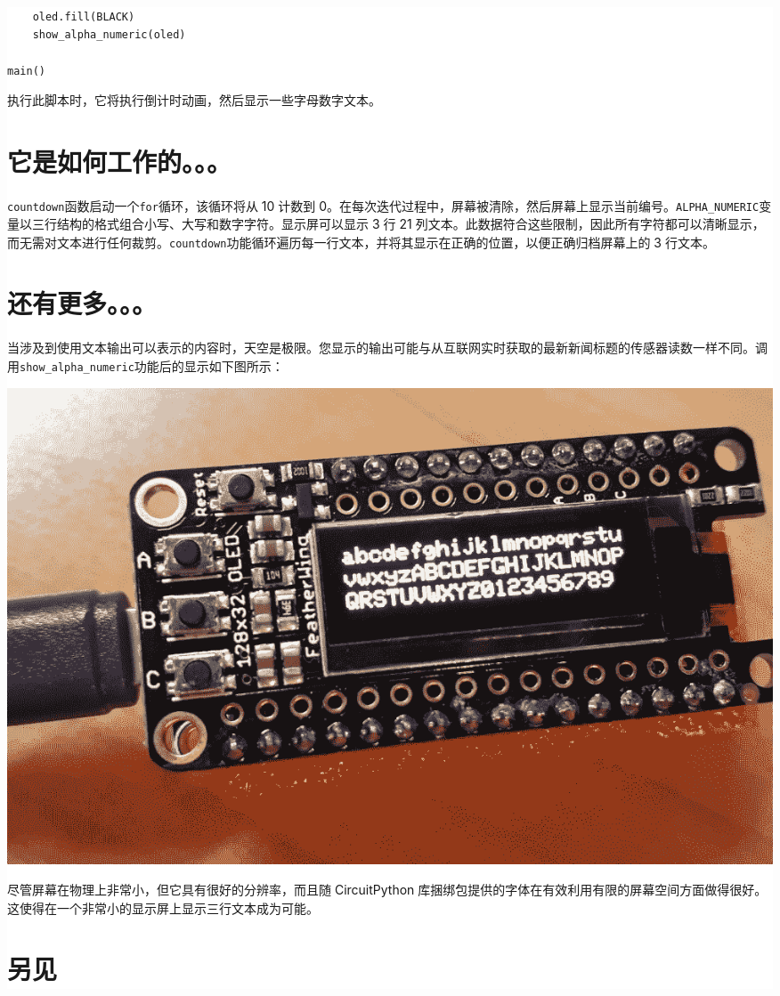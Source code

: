 ```py
    oled.fill(BLACK)
    show_alpha_numeric(oled)

main()
```

执行此脚本时，它将执行倒计时动画，然后显示一些字母数字文本。

# 它是如何工作的。。。

`countdown`函数启动一个`for`循环，该循环将从 10 计数到 0。在每次迭代过程中，屏幕被清除，然后屏幕上显示当前编号。`ALPHA_NUMERIC`变量以三行结构的格式组合小写、大写和数字字符。显示屏可以显示 3 行 21 列文本。此数据符合这些限制，因此所有字符都可以清晰显示，而无需对文本进行任何裁剪。`countdown`功能循环遍历每一行文本，并将其显示在正确的位置，以便正确归档屏幕上的 3 行文本。

# 还有更多。。。

当涉及到使用文本输出可以表示的内容时，天空是极限。您显示的输出可能与从互联网实时获取的最新新闻标题的传感器读数一样不同。调用`show_alpha_numeric`功能后的显示如下图所示：

![](img/efcd4925-a427-4cbe-939c-f805db778e89.png)

尽管屏幕在物理上非常小，但它具有很好的分辨率，而且随 CircuitPython 库捆绑包提供的字体在有效利用有限的屏幕空间方面做得很好。这使得在一个非常小的显示屏上显示三行文本成为可能。

# 另见
